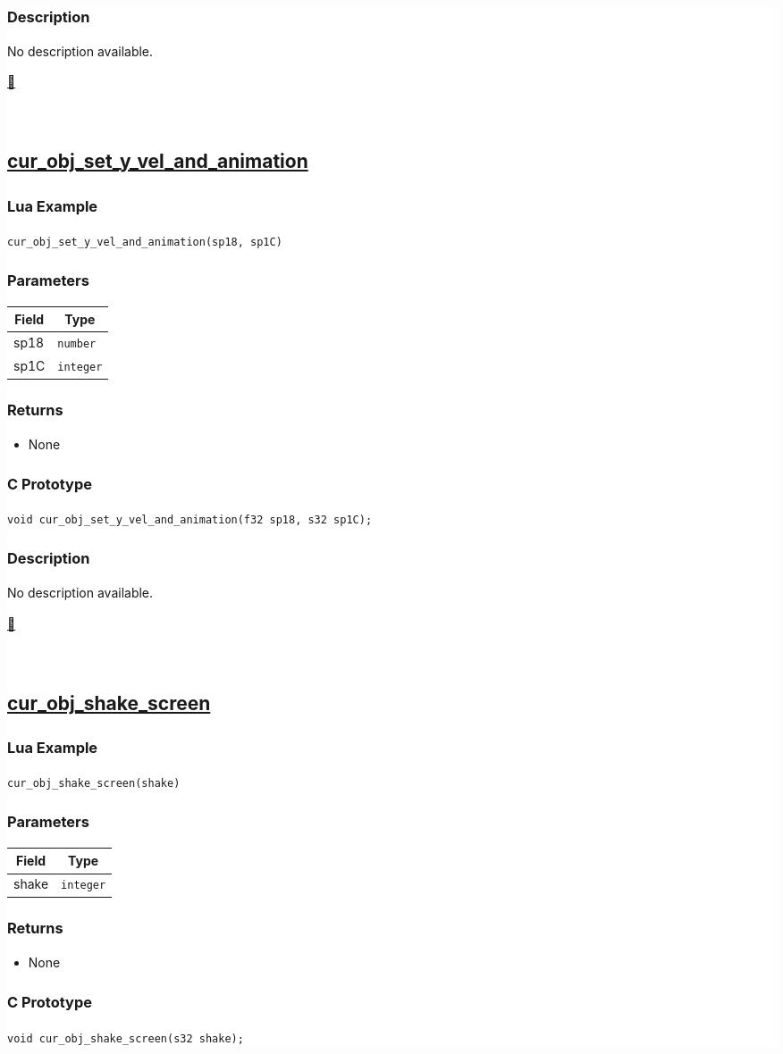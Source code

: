 ### Description
No description available.

[:arrow_up_small:](#)

<br />

## [cur_obj_set_y_vel_and_animation](#cur_obj_set_y_vel_and_animation)

### Lua Example
`cur_obj_set_y_vel_and_animation(sp18, sp1C)`

### Parameters
| Field | Type |
| ----- | ---- |
| sp18 | `number` |
| sp1C | `integer` |

### Returns
- None

### C Prototype
`void cur_obj_set_y_vel_and_animation(f32 sp18, s32 sp1C);`

### Description
No description available.

[:arrow_up_small:](#)

<br />

## [cur_obj_shake_screen](#cur_obj_shake_screen)

### Lua Example
`cur_obj_shake_screen(shake)`

### Parameters
| Field | Type |
| ----- | ---- |
| shake | `integer` |

### Returns
- None

### C Prototype
`void cur_obj_shake_screen(s32 shake);`
